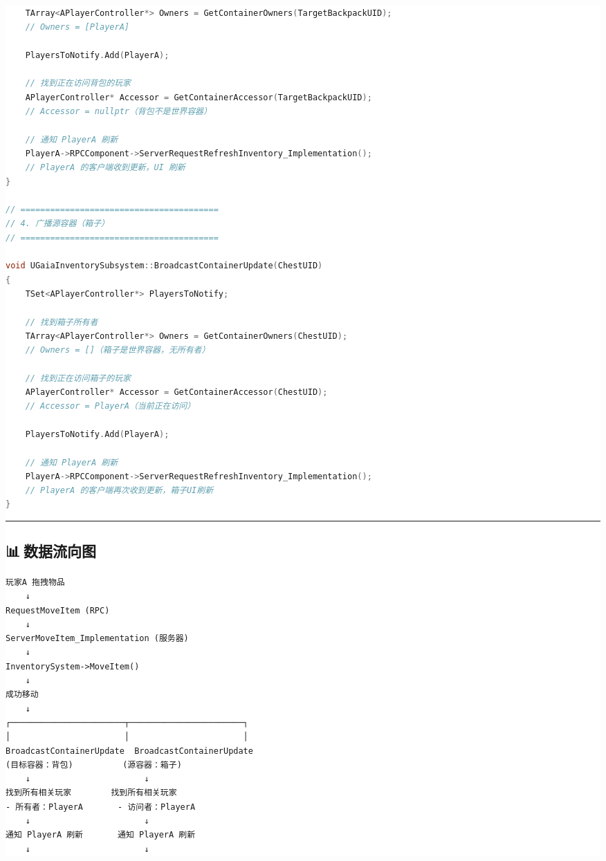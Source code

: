 ```cpp
    TArray<APlayerController*> Owners = GetContainerOwners(TargetBackpackUID);
    // Owners = [PlayerA]
    
    PlayersToNotify.Add(PlayerA);
    
    // 找到正在访问背包的玩家
    APlayerController* Accessor = GetContainerAccessor(TargetBackpackUID);
    // Accessor = nullptr（背包不是世界容器）
    
    // 通知 PlayerA 刷新
    PlayerA->RPCComponent->ServerRequestRefreshInventory_Implementation();
    // PlayerA 的客户端收到更新，UI 刷新
}

// ========================================
// 4. 广播源容器（箱子）
// ========================================

void UGaiaInventorySubsystem::BroadcastContainerUpdate(ChestUID)
{
    TSet<APlayerController*> PlayersToNotify;
    
    // 找到箱子所有者
    TArray<APlayerController*> Owners = GetContainerOwners(ChestUID);
    // Owners = []（箱子是世界容器，无所有者）
    
    // 找到正在访问箱子的玩家
    APlayerController* Accessor = GetContainerAccessor(ChestUID);
    // Accessor = PlayerA（当前正在访问）
    
    PlayersToNotify.Add(PlayerA);
    
    // 通知 PlayerA 刷新
    PlayerA->RPCComponent->ServerRequestRefreshInventory_Implementation();
    // PlayerA 的客户端再次收到更新，箱子UI刷新
}
```

---

## 📊 **数据流向图**

```
玩家A 拖拽物品
    ↓
RequestMoveItem (RPC)
    ↓
ServerMoveItem_Implementation (服务器)
    ↓
InventorySystem->MoveItem()
    ↓
成功移动
    ↓
┌───────────────────────┬───────────────────────┐
│                       │                       │
BroadcastContainerUpdate  BroadcastContainerUpdate
(目标容器：背包)          (源容器：箱子)
    ↓                       ↓
找到所有相关玩家        找到所有相关玩家
- 所有者：PlayerA       - 访问者：PlayerA
    ↓                       ↓
通知 PlayerA 刷新       通知 PlayerA 刷新
    ↓                       ↓
```